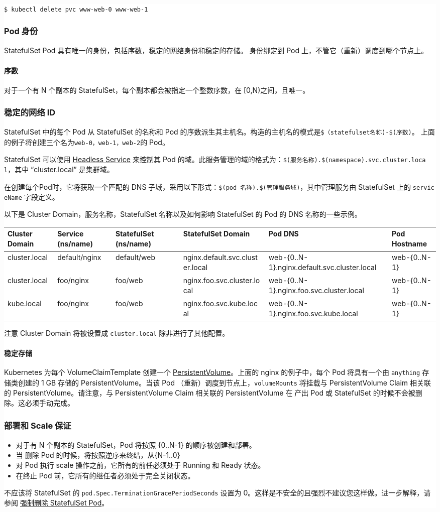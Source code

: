```text
$ kubectl delete pvc www-web-0 www-web-1
```

###  <a id="pod-&#x8EAB;&#x4EFD;"></a>

### Pod 身份 <a id="pod-&#x8EAB;&#x4EFD;"></a>

StatefulSet Pod 具有唯一的身份，包括序数，稳定的网络身份和稳定的存储。 身份绑定到 Pod 上，不管它（重新）调度到哪个节点上。

#### 序数 <a id="&#x5E8F;&#x6570;"></a>

对于一个有 N 个副本的 StatefulSet，每个副本都会被指定一个整数序数，在 \[0,N\)之间，且唯一。

### 稳定的网络 ID <a id="&#x7A33;&#x5B9A;&#x7684;&#x7F51;&#x7EDC;-id"></a>

StatefulSet 中的每个 Pod 从 StatefulSet 的名称和 Pod 的序数派生其主机名。构造的主机名的模式是`$（statefulset名称)-$(序数)`。 上面的例子将创建三个名为`web-0，web-1，web-2`的 Pod。

StatefulSet 可以使用 [Headless Service](https://kubernetes.io/docs/concepts/services-networking/service/#headless-services) 来控制其 Pod 的域。此服务管理的域的格式为：`$(服务名称).$(namespace).svc.cluster.local`，其中 “cluster.local” 是集群域。

在创建每个Pod时，它将获取一个匹配的 DNS 子域，采用以下形式：`$(pod 名称).$(管理服务域)`，其中管理服务由 StatefulSet 上的 `serviceName` 字段定义。

以下是 Cluster Domain，服务名称，StatefulSet 名称以及如何影响 StatefulSet 的 Pod 的 DNS 名称的一些示例。

| Cluster Domain | Service \(ns/name\) | StatefulSet \(ns/name\) | StatefulSet Domain | Pod DNS | Pod Hostname |
| :--- | :--- | :--- | :--- | :--- | :--- |
| cluster.local | default/nginx | default/web | nginx.default.svc.cluster.local | web-{0..N-1}.nginx.default.svc.cluster.local | web-{0..N-1} |
| cluster.local | foo/nginx | foo/web | nginx.foo.svc.cluster.local | web-{0..N-1}.nginx.foo.svc.cluster.local | web-{0..N-1} |
| kube.local | foo/nginx | foo/web | nginx.foo.svc.kube.local | web-{0..N-1}.nginx.foo.svc.kube.local | web-{0..N-1} |

注意 Cluster Domain 将被设置成 `cluster.local` 除非进行了其他配置。

#### 稳定存储 <a id="&#x7A33;&#x5B9A;&#x5B58;&#x50A8;"></a>

Kubernetes 为每个 VolumeClaimTemplate 创建一个 [PersistentVolume](https://kubernetes.io/docs/concepts/storage/volumes)。上面的 nginx 的例子中，每个 Pod 将具有一个由 `anything` 存储类创建的 1 GB 存储的 PersistentVolume。当该 Pod （重新）调度到节点上，`volumeMounts` 将挂载与 PersistentVolume Claim 相关联的 PersistentVolume。请注意，与 PersistentVolume Claim 相关联的 PersistentVolume 在 产出 Pod 或 StatefulSet 的时候不会被删除。这必须手动完成。

### 部署和 Scale 保证 <a id="&#x90E8;&#x7F72;&#x548C;-scale-&#x4FDD;&#x8BC1;"></a>

* 对于有 N 个副本的 StatefulSet，Pod 将按照 {0..N-1} 的顺序被创建和部署。
* 当 删除 Pod 的时候，将按照逆序来终结，从{N-1..0}
* 对 Pod 执行 scale 操作之前，它所有的前任必须处于 Running 和 Ready 状态。
* 在终止 Pod 前，它所有的继任者必须处于完全关闭状态。

不应该将 StatefulSet 的 `pod.Spec.TerminationGracePeriodSeconds` 设置为 0。这样是不安全的且强烈不建议您这样做。进一步解释，请参阅 [强制删除 StatefulSet Pod](https://kubernetes.io/docs/tasks/run-application/force-delete-stateful-set-pod)。
